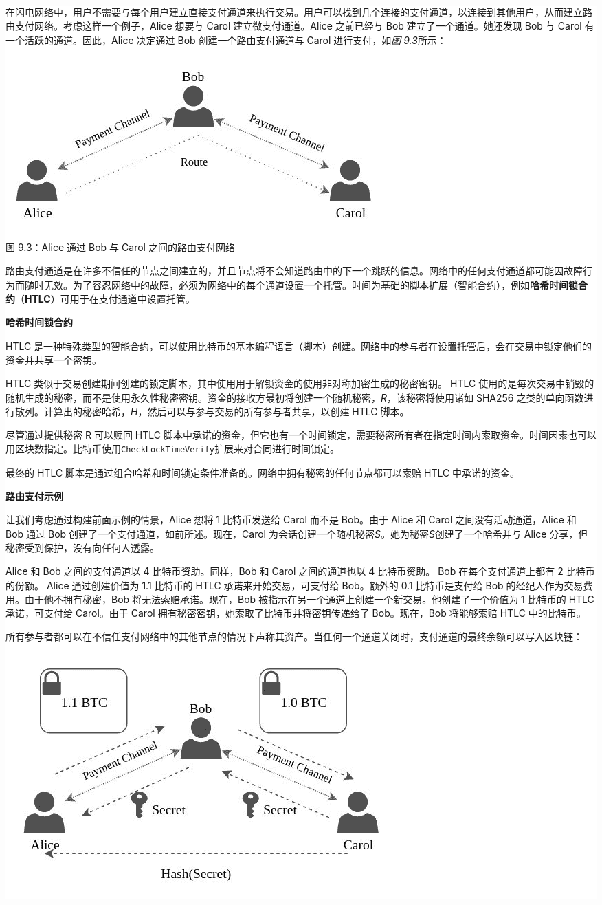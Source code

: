 在闪电网络中，用户不需要与每个用户建立直接支付通道来执行交易。用户可以找到几个连接的支付通道，以连接到其他用户，从而建立路由支付网络。考虑这样一个例子，Alice 想要与 Carol 建立微支付通道。Alice 之前已经与 Bob 建立了一个通道。她还发现 Bob 与 Carol 有一个活跃的通道。因此，Alice 决定通过 Bob 创建一个路由支付通道与 Carol 进行支付，如*图 9.3*所示：

![](img/262fd814-8085-449d-9289-e88552ddfcf2.png)

图 9.3：Alice 通过 Bob 与 Carol 之间的路由支付网络

路由支付通道是在许多不信任的节点之间建立的，并且节点将不会知道路由中的下一个跳跃的信息。网络中的任何支付通道都可能因故障行为而随时无效。为了容忍网络中的故障，必须为网络中的每个通道设置一个托管。时间为基础的脚本扩展（智能合约），例如**哈希时间锁合约**（**HTLC**）可用于在支付通道中设置托管。

**哈希时间锁合约**

HTLC 是一种特殊类型的智能合约，可以使用比特币的基本编程语言（脚本）创建。网络中的参与者在设置托管后，会在交易中锁定他们的资金并共享一个密钥。

HTLC 类似于交易创建期间创建的锁定脚本，其中使用用于解锁资金的使用非对称加密生成的秘密密钥。 HTLC 使用的是每次交易中销毁的随机生成的秘密，而不是使用永久性秘密密钥。资金的接收方最初将创建一个随机秘密，*R*，该秘密将使用诸如 SHA256 之类的单向函数进行散列。计算出的秘密哈希，*H*，然后可以与参与交易的所有参与者共享，以创建 HTLC 脚本。

尽管通过提供秘密 R 可以赎回 HTLC 脚本中承诺的资金，但它也有一个时间锁定，需要秘密所有者在指定时间内索取资金。时间因素也可以用区块数指定。比特币使用`CheckLockTimeVerify`扩展来对合同进行时间锁定。

最终的 HTLC 脚本是通过组合哈希和时间锁定条件准备的。网络中拥有秘密的任何节点都可以索赔 HTLC 中承诺的资金。

**路由支付示例**

让我们考虑通过构建前面示例的情景，Alice 想将 1 比特币发送给 Carol 而不是 Bob。由于 Alice 和 Carol 之间没有活动通道，Alice 和 Bob 通过 Bob 创建了一个支付通道，如前所述。现在，Carol 为会话创建一个随机秘密*S*。她为秘密*S*创建了一个哈希并与 Alice 分享，但秘密受到保护，没有向任何人透露。

Alice 和 Bob 之间的支付通道以 4 比特币资助。同样，Bob 和 Carol 之间的通道也以 4 比特币资助。 Bob 在每个支付通道上都有 2 比特币的份额。 Alice 通过创建价值为 1.1 比特币的 HTLC 承诺来开始交易，可支付给 Bob。额外的 0.1 比特币是支付给 Bob 的经纪人作为交易费用。由于他不拥有秘密，Bob 将无法索赔承诺。现在，Bob 被指示在另一个通道上创建一个新交易。他创建了一个价值为 1 比特币的 HTLC 承诺，可支付给 Carol。由于 Carol 拥有秘密密钥，她索取了比特币并将密钥传递给了 Bob。现在，Bob 将能够索赔 HTLC 中的比特币。

所有参与者都可以在不信任支付网络中的其他节点的情况下声称其资产。当任何一个通道关闭时，支付通道的最终余额可以写入区块链：

![](img/64f667a0-6e33-48db-8b71-17765b8beea3.png)
